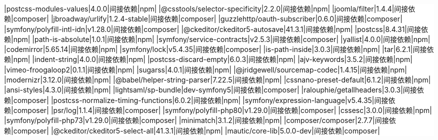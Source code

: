 |postcss-modules-values|4.0.0|间接依赖|npm|
|@csstools/selector-specificity|2.2.0|间接依赖|npm|
|joomla/filter|1.4.4|间接依赖|composer|
|jbroadway/urlify|1.2.4-stable|间接依赖|composer|
|guzzlehttp/oauth-subscriber|0.6.0|间接依赖|composer|
|symfony/polyfill-intl-idn|v1.28.0|间接依赖|composer|
|@ckeditor/ckeditor5-autosave|41.3.1|间接依赖|npm|
|postcss|8.4.31|间接依赖|npm|
|path-is-absolute|1.0.1|间接依赖|npm|
|symfony/service-contracts|v2.5.3|间接依赖|composer|
|yallist|4.0.0|间接依赖|npm|
|codemirror|5.65.14|间接依赖|npm|
|symfony/lock|v5.4.35|间接依赖|composer|
|is-path-inside|3.0.3|间接依赖|npm|
|tar|6.2.1|间接依赖|npm|
|indent-string|4.0.0|间接依赖|npm|
|postcss-discard-empty|6.0.3|间接依赖|npm|
|ajv-keywords|3.5.2|间接依赖|npm|
|vimeo-froogaloop2|0.1.1|间接依赖|npm|
|sugarss|4.0.1|间接依赖|npm|
|@jridgewell/sourcemap-codec|1.4.15|间接依赖|npm|
|modernizr|3.12.0|间接依赖|npm|
|@babel/helper-string-parser|7.22.5|间接依赖|npm|
|cssnano-preset-default|6.1.2|间接依赖|npm|
|ansi-styles|4.3.0|间接依赖|npm|
|lightsaml/sp-bundle|dev-symfony5|间接依赖|composer|
|ralouphie/getallheaders|3.0.3|间接依赖|composer|
|postcss-normalize-timing-functions|6.0.2|间接依赖|npm|
|symfony/expression-language|v5.4.35|间接依赖|composer|
|psr/log|1.1.4|间接依赖|composer|
|symfony/polyfill-php80|v1.29.0|间接依赖|composer|
|cssesc|3.0.0|间接依赖|npm|
|symfony/polyfill-php73|v1.29.0|间接依赖|composer|
|minimatch|3.1.2|间接依赖|npm|
|composer/composer|2.7.7|间接依赖|composer|
|@ckeditor/ckeditor5-select-all|41.3.1|间接依赖|npm|
|mautic/core-lib|5.0.0-dev|间接依赖|composer|